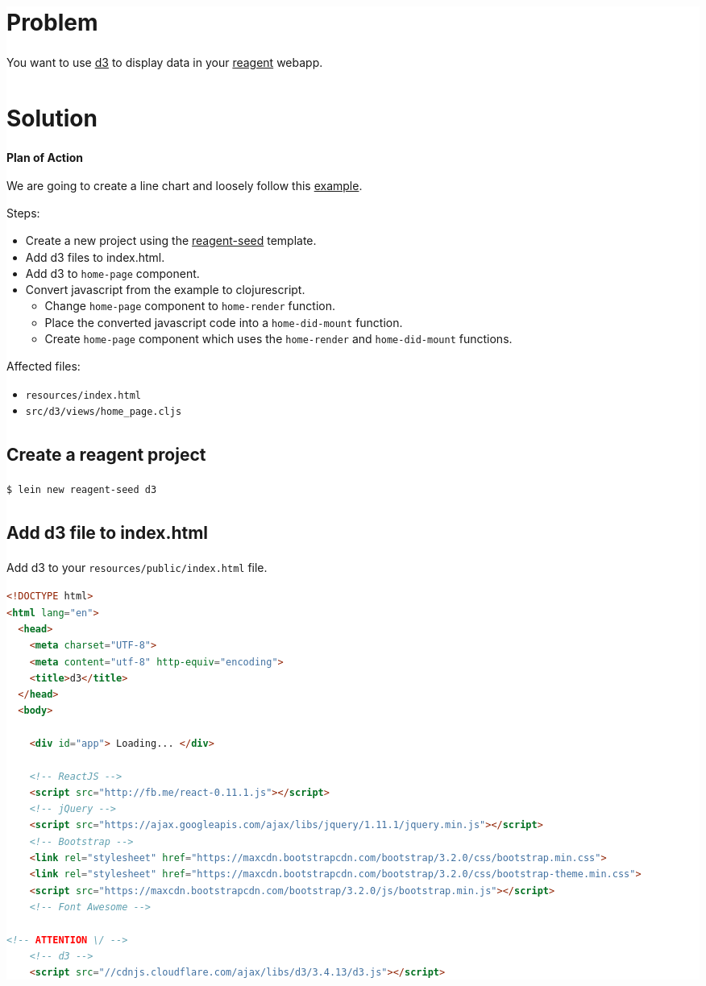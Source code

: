 # Problem

You want to use [d3](http://d3js.org/) to display data in your [reagent](https://github.com/reagent-project/reagent) webapp.

# Solution

**Plan of Action**

We are going to create a line chart and loosely follow this [example](http://nvd3.org/examples/line.html).

Steps:

* Create a new project using the [reagent-seed](https://github.com/gadfly361/reagent-seed) template.
* Add d3 files to index.html.
* Add d3 to `home-page` component.
* Convert javascript from the example to clojurescript.
    * Change `home-page` component to `home-render` function.
    * Place the converted javascript code into a `home-did-mount` function.
	* Create `home-page` component which uses the `home-render` and `home-did-mount` functions.

Affected files:

* `resources/index.html`
* `src/d3/views/home_page.cljs`

## Create a reagent project

```
$ lein new reagent-seed d3
```

## Add d3 file to index.html

Add d3 to your `resources/public/index.html` file.

```html
<!DOCTYPE html>
<html lang="en">
  <head>
    <meta charset="UTF-8">
    <meta content="utf-8" http-equiv="encoding">  
    <title>d3</title>
  </head>
  <body>

    <div id="app"> Loading... </div>

    <!-- ReactJS -->
    <script src="http://fb.me/react-0.11.1.js"></script>
    <!-- jQuery -->
    <script src="https://ajax.googleapis.com/ajax/libs/jquery/1.11.1/jquery.min.js"></script>
    <!-- Bootstrap -->
    <link rel="stylesheet" href="https://maxcdn.bootstrapcdn.com/bootstrap/3.2.0/css/bootstrap.min.css">
    <link rel="stylesheet" href="https://maxcdn.bootstrapcdn.com/bootstrap/3.2.0/css/bootstrap-theme.min.css">
    <script src="https://maxcdn.bootstrapcdn.com/bootstrap/3.2.0/js/bootstrap.min.js"></script>
    <!-- Font Awesome -->

<!-- ATTENTION \/ -->
    <!-- d3 -->
    <script src="//cdnjs.cloudflare.com/ajax/libs/d3/3.4.13/d3.js"></script>
```